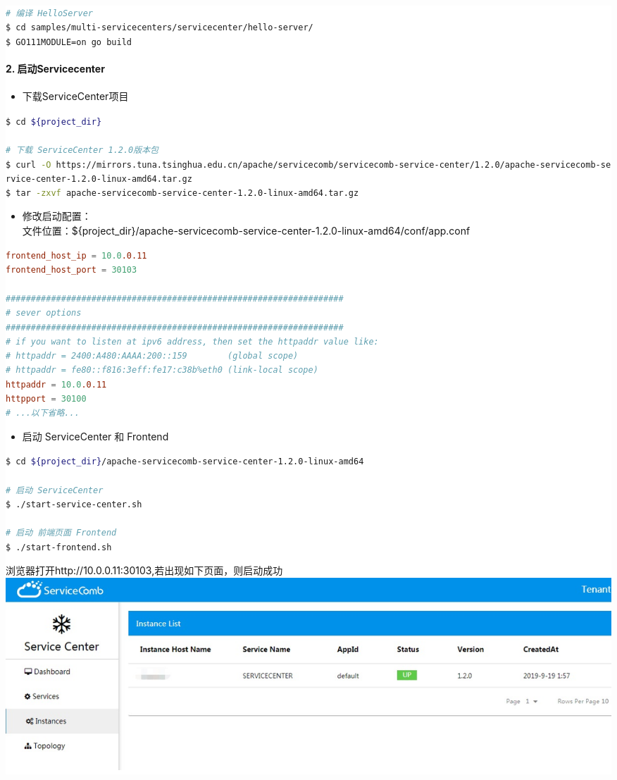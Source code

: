 ```bash
# 编译 HelloServer
$ cd samples/multi-servicecenters/servicecenter/hello-server/
$ GO111MODULE=on go build
```  
#### 2. 启动Servicecenter
- 下载ServiceCenter项目
```bash
$ cd ${project_dir}

# 下载 ServiceCenter 1.2.0版本包
$ curl -O https://mirrors.tuna.tsinghua.edu.cn/apache/servicecomb/servicecomb-service-center/1.2.0/apache-servicecomb-service-center-1.2.0-linux-amd64.tar.gz
$ tar -zxvf apache-servicecomb-service-center-1.2.0-linux-amd64.tar.gz
```

- 修改启动配置：  
   文件位置：${project_dir}/apache-servicecomb-service-center-1.2.0-linux-amd64/conf/app.conf  
```conf
frontend_host_ip = 10.0.0.11
frontend_host_port = 30103

###################################################################
# sever options
###################################################################
# if you want to listen at ipv6 address, then set the httpaddr value like:
# httpaddr = 2400:A480:AAAA:200::159        (global scope)
# httpaddr = fe80::f816:3eff:fe17:c38b%eth0 (link-local scope)
httpaddr = 10.0.0.11
httpport = 30100
# ...以下省略...
```

- 启动 ServiceCenter 和 Frontend
```bash
$ cd ${project_dir}/apache-servicecomb-service-center-1.2.0-linux-amd64

# 启动 ServiceCenter
$ ./start-service-center.sh

# 启动 前端页面 Frontend
$ ./start-frontend.sh
```
浏览器打开http://10.0.0.11:30103,若出现如下页面，则启动成功  
![image](/assets/images/docs/syncer/service-center-server-success.jpg)
